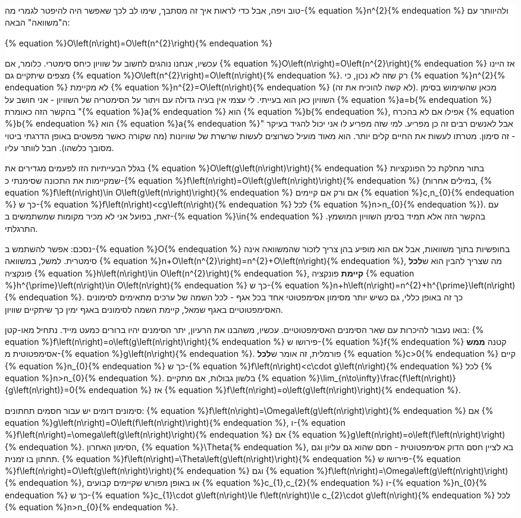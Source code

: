 <p>טוב ויפה, אבל כדי לראות איך זה מסתבך, שימו לב לכך שאפשר היה להיפטר לגמרי מה-{% equation %}n^{2}{% endequation %} ולהיוותר עם ה"משוואה" הבאה:</p>

<p>{% equation %}O\left(n\right)=O\left(n^{2}\right){% endequation %}</p>

<p>עכשיו, אנחנו נוהגים לחשוב על שוויון כיחס סימטרי. כלומר, אם {% equation %}O\left(n\right)=O\left(n^{2}\right){% endequation %} אז היינו מצפים שיתקיים גם {% equation %}O\left(n^{2}\right)=O\left(n\right){% endequation %}. רק שזה לא נכון, כי {% equation %}n^{2}{% endequation %} לא מקיימת {% equation %}n^{2}=O\left(n\right){% endequation %} (לא קשה להוכיח את זה). מכאן שהשימוש בסימן השוויון כאן הוא בעייתי. לי עצמי אין בעיה גדולה עם ויתור על הסימטריה של השוויון - אני חושב על {% equation %}a=b{% endequation %} בהקשר הזה כאומרת "{% equation %}a{% endequation %} הוא {% equation %}b{% endequation %}, אפילו אם לא בהכרח {% equation %}b{% endequation %} הוא {% equation %}a{% endequation %}" אבל לאנשים רבים זה כן מפריע. למי שזה מפריע לו אני יכול להגיד בעיקר - זה סימון. מטרתו לעשות את החיים קלים יותר. הוא מאוד מועיל כשרוצים לעשות שרשרת של שוויונות (מה שקורה כאשר מפשטים באופן הדרגתי ביטוי מסובך כלשהו). חבל לוותר עליו.</p>

<p>בגלל הבעייתיות הזו לפעמים מגדירים את {% equation %}O\left(g\left(n\right)\right){% endequation %} בתור מחלקת כל הפונקציות שמקיימות את התכונה שסימנתי כ-{% equation %}f\left(n\right)=O\left(g\left(n\right)\right){% endequation %} (במילים אחרות, {% equation %}f\left(n\right)\in O\left(g\left(n\right)\right){% endequation %} אם ורק אם קיימים {% equation %}c,n_{0}{% endequation %} כך ש-{% equation %}f\left(n\right)&lt;cg\left(n\right){% endequation %} לכל {% equation %}n>n_{0}{% endequation %}). עם זאת, בפועל אני לא מכיר מקומות שמשתמשים ב-{% equation %}\in{% endequation %} בהקשר הזה אלא תמיד בסימן השוויון המושמץ. התרגלתי.</p>

<p>נסכם: אפשר להשתמש ב-{% equation %}O{% endequation %} בחופשיות בתוך משוואות, אבל אם הוא מופיע בהן צריך לזכור שהמשוואה אינה סימטרית. למשל, במשוואה {% equation %}n+O\left(n^{2}\right)=n^{2}+O\left(n\right){% endequation %}, מה שצריך להבין הוא ש<strong>לכל</strong> פונקציה {% equation %}h\left(n\right)\in O\left(n^{2}\right){% endequation %}, <strong>קיימת</strong> פונקציה {% equation %}h^{\prime}\left(n\right)\in O\left(n\right){% endequation %} כך ש-{% equation %}n+h\left(n\right)=n^{2}+h^{\prime}\left(n\right){% endequation %}. כך זה באופן כללי, גם כשיש יותר מסימון אסימפטוטי אחד בכל אגף - לכל השמה של ערכים מתאימים לסימונים האסימפטוטיים באגף שמאל, קיימת השמה לסימונים באגף ימין כך שיתקיים שוויון.</p>

<p>בואו נעבור להיכרות עם שאר הסימנים האסימפטוטיים. עכשיו, משהבנו את הרעיון, יתר הסימנים יהיו ברורים כמעט מייד. נתחיל מאו-קטן: {% equation %}f\left(n\right)=o\left(g\left(n\right)\right){% endequation %} פירושו ש-{% equation %}f{% endequation %} קטנה <strong>ממש</strong> אסימפטוטית מ-{% equation %}g\left(n\right){% endequation %}. פורמלית, זה אומר ש<strong>לכל</strong> {% equation %}c>0{% endequation %} קיים {% equation %}n_{0}{% endequation %} כך ש-{% equation %}f\left(n\right)&lt;c\cdot g\left(n\right){% endequation %} לכל {% equation %}n>n_{0}{% endequation %}. בלשון גבולות, אם מתקיים {% equation %}\lim_{n\to\infty}\frac{f\left(n\right)}{g\left(n\right)}=0{% endequation %} אז {% equation %}f\left(n\right)=o\left(g\left(n\right)\right){% endequation %}.</p>

<p>סימונים דומים יש עבור חסמים תחתונים: {% equation %}f\left(n\right)=\Omega\left(g\left(n\right)\right){% endequation %} אם {% equation %}g\left(n\right)=O\left(f\left(n\right)\right){% endequation %}, ו-{% equation %}f\left(n\right)=\omega\left(g\left(n\right)\right){% endequation %} אם {% equation %}g\left(n\right)=o\left(f\left(n\right)\right){% endequation %}. הסימון האחרון, {% equation %}\Theta{% endequation %}, בא לציין חסם הדוק אסימפטוטית - חסם שהוא גם עליון וגם תחתון בו זמנית. {% equation %}f\left(n\right)=\Theta\left(g\left(n\right)\right){% endequation %} פירושו ש-{% equation %}f\left(n\right)=O\left(g\left(n\right)\right){% endequation %} וגם {% equation %}f\left(n\right)=\Omega\left(g\left(n\right)\right){% endequation %}, או באופן מפורש שקיימים קבועים {% equation %}c_{1},c_{2}{% endequation %} ו-{% equation %}n_{0}{% endequation %} כך ש-{% equation %}c_{1}\cdot g\left(n\right)\le f\left(n\right)\le c_{2}\cdot g\left(n\right){% endequation %} לכל {% equation %}n>n_{0}{% endequation %}.</p>
